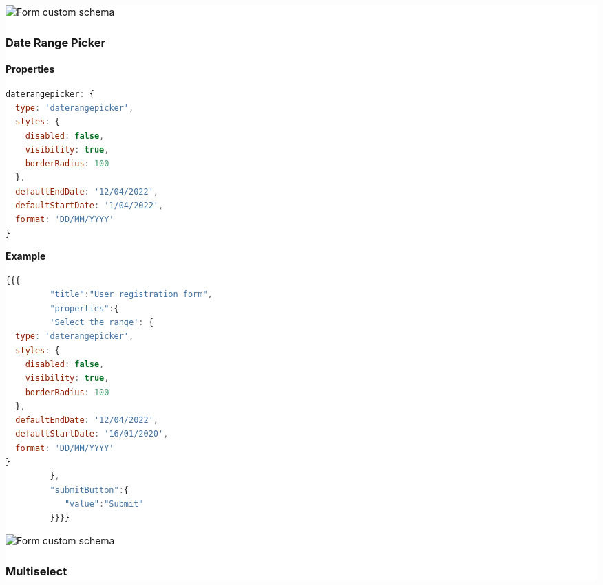 <div style={{textAlign:'center'}}>

<img className="screenshot-full" src="/img/widgets/form/textarea.png" alt="Form custom schema" />

</div>

### Date Range Picker

**Properties**

```js
daterangepicker: {
  type: 'daterangepicker',
  styles: {
    disabled: false,
    visibility: true,
    borderRadius: 100
  },
  defaultEndDate: '12/04/2022',
  defaultStartDate: '1/04/2022',
  format: 'DD/MM/YYYY'
}
```

**Example**

```js
{{{
         "title":"User registration form",
         "properties":{
         'Select the range': {
  type: 'daterangepicker',
  styles: {
    disabled: false,
    visibility: true,
    borderRadius: 100
  },
  defaultEndDate: '12/04/2022',
  defaultStartDate: '16/01/2020',
  format: 'DD/MM/YYYY'
}
         },
         "submitButton":{
            "value":"Submit"
         }}}}
```

<div style={{textAlign:'center'}}>

<img className="screenshot-full" src="/img/widgets/form/daterange.png" alt="Form custom schema" />

</div>

### Multiselect
